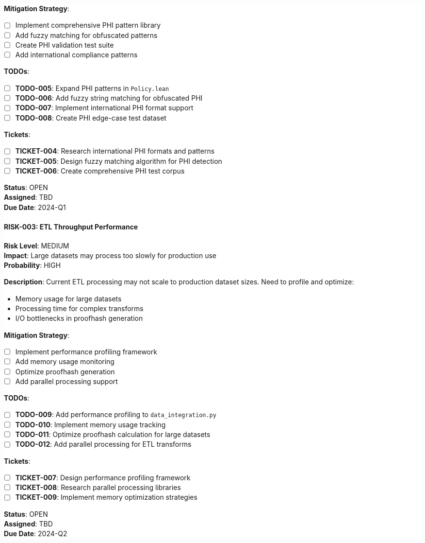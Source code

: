 **Mitigation Strategy**:

- [ ] Implement comprehensive PHI pattern library
- [ ] Add fuzzy matching for obfuscated patterns
- [ ] Create PHI validation test suite
- [ ] Add international compliance patterns

**TODOs**:

- [ ] **TODO-005**: Expand PHI patterns in `Policy.lean`
- [ ] **TODO-006**: Add fuzzy string matching for obfuscated PHI
- [ ] **TODO-007**: Implement international PHI format support
- [ ] **TODO-008**: Create PHI edge-case test dataset

**Tickets**:

- [ ] **TICKET-004**: Research international PHI formats and patterns
- [ ] **TICKET-005**: Design fuzzy matching algorithm for PHI detection
- [ ] **TICKET-006**: Create comprehensive PHI test corpus

**Status**: OPEN  
**Assigned**: TBD  
**Due Date**: 2024-Q1

#### RISK-003: ETL Throughput Performance

**Risk Level**: MEDIUM  
**Impact**: Large datasets may process too slowly for production use  
**Probability**: HIGH

**Description**: Current ETL processing may not scale to production dataset sizes. Need to profile and optimize:

- Memory usage for large datasets
- Processing time for complex transforms
- I/O bottlenecks in proofhash generation

**Mitigation Strategy**:

- [ ] Implement performance profiling framework
- [ ] Add memory usage monitoring
- [ ] Optimize proofhash generation
- [ ] Add parallel processing support

**TODOs**:

- [ ] **TODO-009**: Add performance profiling to `data_integration.py`
- [ ] **TODO-010**: Implement memory usage tracking
- [ ] **TODO-011**: Optimize proofhash calculation for large datasets
- [ ] **TODO-012**: Add parallel processing for ETL transforms

**Tickets**:

- [ ] **TICKET-007**: Design performance profiling framework
- [ ] **TICKET-008**: Research parallel processing libraries
- [ ] **TICKET-009**: Implement memory optimization strategies

**Status**: OPEN  
**Assigned**: TBD  
**Due Date**: 2024-Q2

